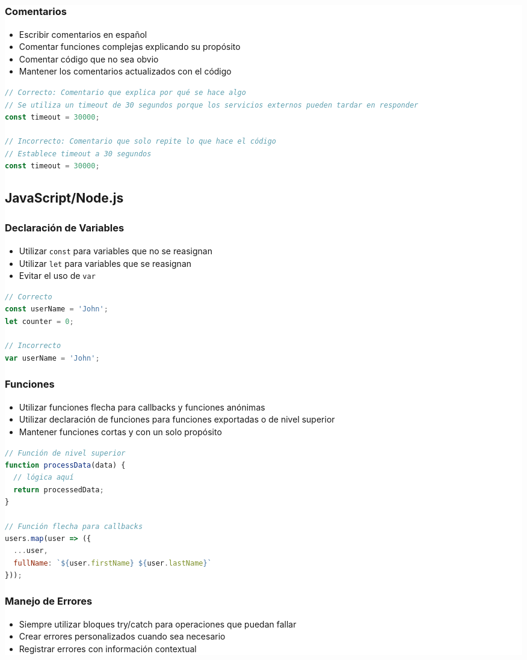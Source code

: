 ### Comentarios
- Escribir comentarios en español
- Comentar funciones complejas explicando su propósito
- Comentar código que no sea obvio
- Mantener los comentarios actualizados con el código

```javascript
// Correcto: Comentario que explica por qué se hace algo
// Se utiliza un timeout de 30 segundos porque los servicios externos pueden tardar en responder
const timeout = 30000;

// Incorrecto: Comentario que solo repite lo que hace el código
// Establece timeout a 30 segundos
const timeout = 30000;
```

## JavaScript/Node.js

### Declaración de Variables
- Utilizar `const` para variables que no se reasignan
- Utilizar `let` para variables que se reasignan
- Evitar el uso de `var`

```javascript
// Correcto
const userName = 'John';
let counter = 0;

// Incorrecto
var userName = 'John';
```

### Funciones
- Utilizar funciones flecha para callbacks y funciones anónimas
- Utilizar declaración de funciones para funciones exportadas o de nivel superior
- Mantener funciones cortas y con un solo propósito

```javascript
// Función de nivel superior
function processData(data) {
  // lógica aquí
  return processedData;
}

// Función flecha para callbacks
users.map(user => ({
  ...user,
  fullName: `${user.firstName} ${user.lastName}`
}));
```

### Manejo de Errores
- Siempre utilizar bloques try/catch para operaciones que puedan fallar
- Crear errores personalizados cuando sea necesario
- Registrar errores con información contextual
